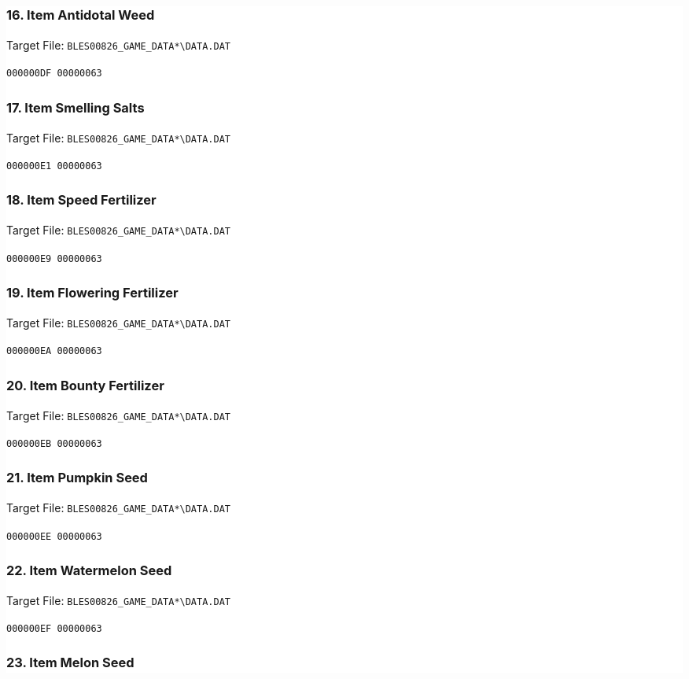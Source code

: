 ### 16. Item Antidotal Weed

Target File: `BLES00826_GAME_DATA*\DATA.DAT`

```
000000DF 00000063
```

### 17. Item Smelling Salts

Target File: `BLES00826_GAME_DATA*\DATA.DAT`

```
000000E1 00000063
```

### 18. Item Speed Fertilizer

Target File: `BLES00826_GAME_DATA*\DATA.DAT`

```
000000E9 00000063
```

### 19. Item Flowering Fertilizer

Target File: `BLES00826_GAME_DATA*\DATA.DAT`

```
000000EA 00000063
```

### 20. Item Bounty Fertilizer

Target File: `BLES00826_GAME_DATA*\DATA.DAT`

```
000000EB 00000063
```

### 21. Item Pumpkin Seed

Target File: `BLES00826_GAME_DATA*\DATA.DAT`

```
000000EE 00000063
```

### 22. Item Watermelon Seed

Target File: `BLES00826_GAME_DATA*\DATA.DAT`

```
000000EF 00000063
```

### 23. Item Melon Seed

